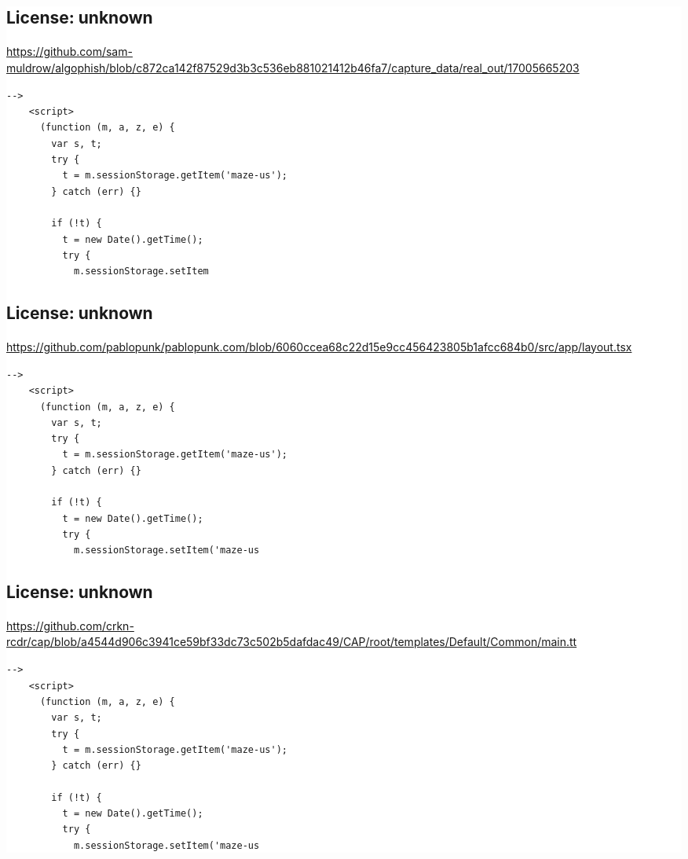 
## License: unknown
https://github.com/sam-muldrow/algophish/blob/c872ca142f87529d3b3c536eb881021412b46fa7/capture_data/real_out/17005665203

```
-->
    <script>
      (function (m, a, z, e) {
        var s, t;
        try {
          t = m.sessionStorage.getItem('maze-us');
        } catch (err) {}

        if (!t) {
          t = new Date().getTime();
          try {
            m.sessionStorage.setItem
```


## License: unknown
https://github.com/pablopunk/pablopunk.com/blob/6060ccea68c22d15e9cc456423805b1afcc684b0/src/app/layout.tsx

```
-->
    <script>
      (function (m, a, z, e) {
        var s, t;
        try {
          t = m.sessionStorage.getItem('maze-us');
        } catch (err) {}

        if (!t) {
          t = new Date().getTime();
          try {
            m.sessionStorage.setItem('maze-us
```


## License: unknown
https://github.com/crkn-rcdr/cap/blob/a4544d906c3941ce59bf33dc73c502b5dafdac49/CAP/root/templates/Default/Common/main.tt

```
-->
    <script>
      (function (m, a, z, e) {
        var s, t;
        try {
          t = m.sessionStorage.getItem('maze-us');
        } catch (err) {}

        if (!t) {
          t = new Date().getTime();
          try {
            m.sessionStorage.setItem('maze-us
```
